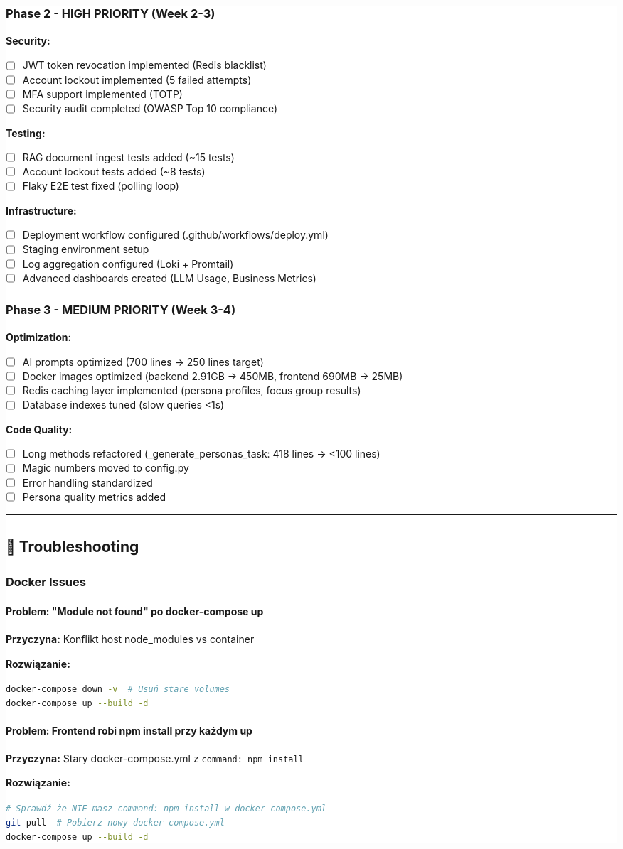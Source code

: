 ### Phase 2 - HIGH PRIORITY (Week 2-3)

**Security:**
- [ ] JWT token revocation implemented (Redis blacklist)
- [ ] Account lockout implemented (5 failed attempts)
- [ ] MFA support implemented (TOTP)
- [ ] Security audit completed (OWASP Top 10 compliance)

**Testing:**
- [ ] RAG document ingest tests added (~15 tests)
- [ ] Account lockout tests added (~8 tests)
- [ ] Flaky E2E test fixed (polling loop)

**Infrastructure:**
- [ ] Deployment workflow configured (.github/workflows/deploy.yml)
- [ ] Staging environment setup
- [ ] Log aggregation configured (Loki + Promtail)
- [ ] Advanced dashboards created (LLM Usage, Business Metrics)

### Phase 3 - MEDIUM PRIORITY (Week 3-4)

**Optimization:**
- [ ] AI prompts optimized (700 lines → 250 lines target)
- [ ] Docker images optimized (backend 2.91GB → 450MB, frontend 690MB → 25MB)
- [ ] Redis caching layer implemented (persona profiles, focus group results)
- [ ] Database indexes tuned (slow queries <1s)

**Code Quality:**
- [ ] Long methods refactored (_generate_personas_task: 418 lines → <100 lines)
- [ ] Magic numbers moved to config.py
- [ ] Error handling standardized
- [ ] Persona quality metrics added

---

## 🐛 Troubleshooting

### Docker Issues

#### Problem: "Module not found" po docker-compose up

**Przyczyna:** Konflikt host node_modules vs container

**Rozwiązanie:**
```bash
docker-compose down -v  # Usuń stare volumes
docker-compose up --build -d
```

#### Problem: Frontend robi npm install przy każdym up

**Przyczyna:** Stary docker-compose.yml z `command: npm install`

**Rozwiązanie:**
```bash
# Sprawdź że NIE masz command: npm install w docker-compose.yml
git pull  # Pobierz nowy docker-compose.yml
docker-compose up --build -d
```

